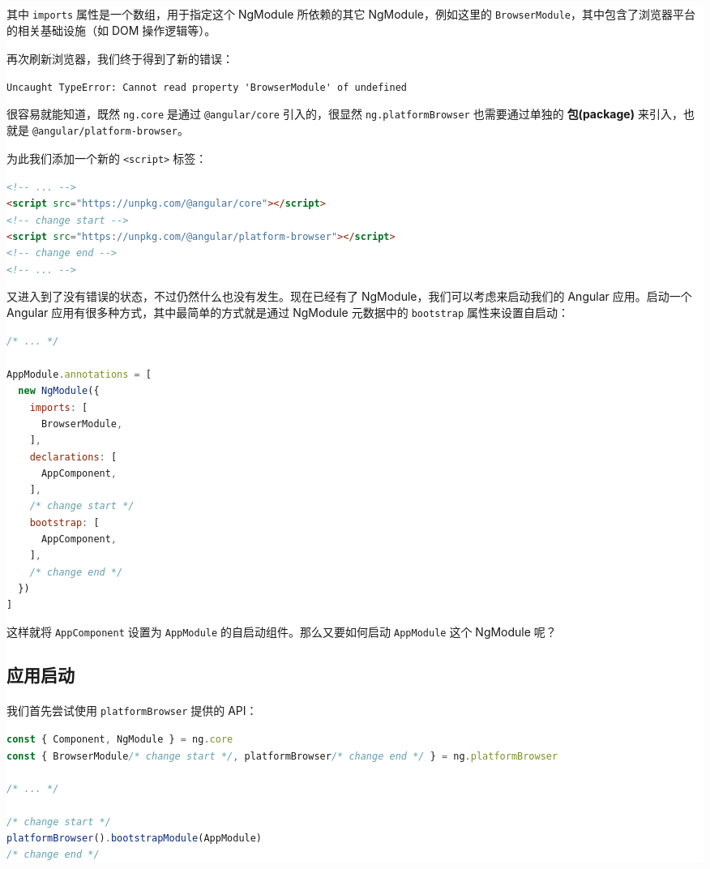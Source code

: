 其中 `imports` 属性是一个数组，用于指定这个 NgModule 所依赖的其它 NgModule，例如这里的 `BrowserModule`，其中包含了浏览器平台的相关基础设施（如 DOM 操作逻辑等）。

再次刷新浏览器，我们终于得到了新的错误：

```text
Uncaught TypeError: Cannot read property 'BrowserModule' of undefined
```

很容易就能知道，既然 `ng.core` 是通过 `@angular/core` 引入的，很显然 `ng.platformBrowser` 也需要通过单独的 **包(package)** 来引入，也就是 `@angular/platform-browser`。

为此我们添加一个新的 `<script>` 标签：

```html
<!-- ... -->
<script src="https://unpkg.com/@angular/core"></script>
<!-- change start -->
<script src="https://unpkg.com/@angular/platform-browser"></script>
<!-- change end -->
<!-- ... -->
```

又进入到了没有错误的状态，不过仍然什么也没有发生。现在已经有了 NgModule，我们可以考虑来启动我们的 Angular 应用。启动一个 Angular 应用有很多种方式，其中最简单的方式就是通过 NgModule 元数据中的 `bootstrap` 属性来设置自启动：

```javascript
/* ... */

AppModule.annotations = [
  new NgModule({
    imports: [
      BrowserModule,
    ],
    declarations: [
      AppComponent,
    ],
    /* change start */
    bootstrap: [
      AppComponent,
    ],
    /* change end */
  })
]
```

这样就将 `AppComponent` 设置为 `AppModule` 的自启动组件。那么又要如何启动 `AppModule` 这个 NgModule 呢？

## 应用启动

我们首先尝试使用 `platformBrowser` 提供的 API：

```javascript
const { Component, NgModule } = ng.core
const { BrowserModule/* change start */, platformBrowser/* change end */ } = ng.platformBrowser

/* ... */

/* change start */
platformBrowser().bootstrapModule(AppModule)
/* change end */
```
